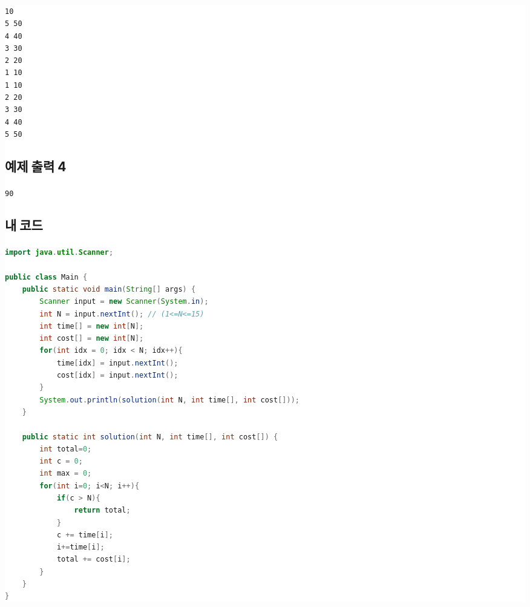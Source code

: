 ```
10
5 50
4 40
3 30
2 20
1 10
1 10
2 20
3 30
4 40
5 50
```

## 예제 출력 4

```
90
```



## 내 코드

```java
import java.util.Scanner;

public class Main {
	public static void main(String[] args) {
		Scanner input = new Scanner(System.in);
        int N = input.nextInt(); // (1<=N<=15)
        int time[] = new int[N];
        int cost[] = new int[N];
        for(int idx = 0; idx < N; idx++){
            time[idx] = input.nextInt();
            cost[idx] = input.nextInt();
        }
        System.out.println(solution(int N, int time[], int cost[]));
	}
    
    public static int solution(int N, int time[], int cost[]) {
        int total=0;
        int c = 0;
        int max = 0; 
        for(int i=0; i<N; i++){
            if(c > N){
                return total;
            }
            c += time[i];
            i+=time[i];
            total += cost[i];
        }
    }
}
```
